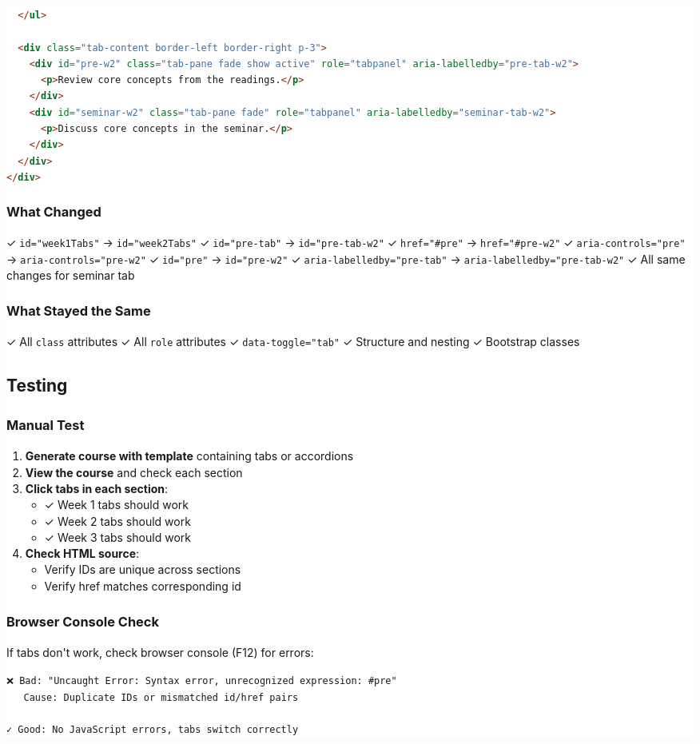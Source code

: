 ```html
  </ul>

  <div class="tab-content border-left border-right p-3">
    <div id="pre-w2" class="tab-pane fade show active" role="tabpanel" aria-labelledby="pre-tab-w2">
      <p>Review core concepts from the readings.</p>
    </div>
    <div id="seminar-w2" class="tab-pane fade" role="tabpanel" aria-labelledby="seminar-tab-w2">
      <p>Discuss core concepts in the seminar.</p>
    </div>
  </div>
</div>
```

### What Changed
✓ `id="week1Tabs"` → `id="week2Tabs"`
✓ `id="pre-tab"` → `id="pre-tab-w2"`
✓ `href="#pre"` → `href="#pre-w2"`
✓ `aria-controls="pre"` → `aria-controls="pre-w2"`
✓ `id="pre"` → `id="pre-w2"`
✓ `aria-labelledby="pre-tab"` → `aria-labelledby="pre-tab-w2"`
✓ All same changes for seminar tab

### What Stayed the Same
✓ All `class` attributes
✓ All `role` attributes
✓ `data-toggle="tab"`
✓ Structure and nesting
✓ Bootstrap classes

## Testing

### Manual Test

1. **Generate course with template** containing tabs or accordions
2. **View the course** and check each section
3. **Click tabs in each section**:
   - ✓ Week 1 tabs should work
   - ✓ Week 2 tabs should work
   - ✓ Week 3 tabs should work
4. **Check HTML source**:
   - Verify IDs are unique across sections
   - Verify href matches corresponding id

### Browser Console Check

If tabs don't work, check browser console (F12) for errors:
```
❌ Bad: "Uncaught Error: Syntax error, unrecognized expression: #pre"
   Cause: Duplicate IDs or mismatched id/href pairs

✓ Good: No JavaScript errors, tabs switch correctly
```

